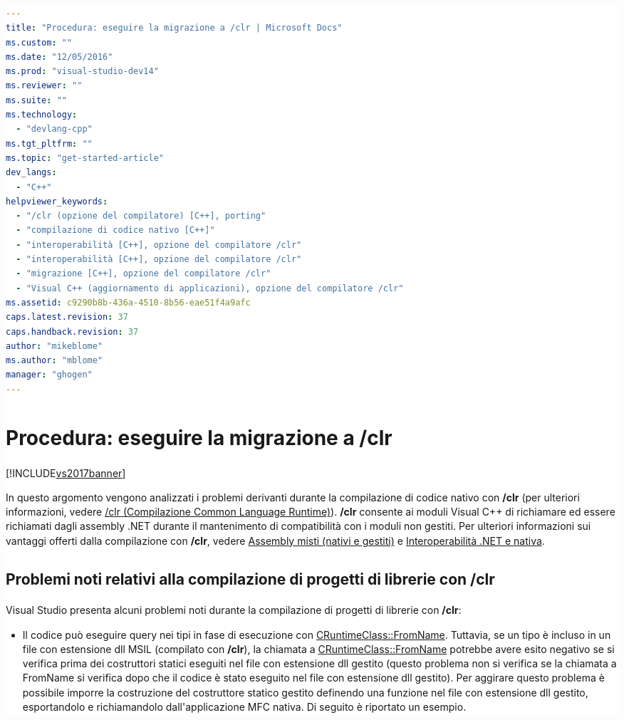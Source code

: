 ```yaml
---
title: "Procedura: eseguire la migrazione a /clr | Microsoft Docs"
ms.custom: ""
ms.date: "12/05/2016"
ms.prod: "visual-studio-dev14"
ms.reviewer: ""
ms.suite: ""
ms.technology: 
  - "devlang-cpp"
ms.tgt_pltfrm: ""
ms.topic: "get-started-article"
dev_langs: 
  - "C++"
helpviewer_keywords: 
  - "/clr (opzione del compilatore) [C++], porting"
  - "compilazione di codice nativo [C++]"
  - "interoperabilità [C++], opzione del compilatore /clr"
  - "interoperabilità [C++], opzione del compilatore /clr"
  - "migrazione [C++], opzione del compilatore /clr"
  - "Visual C++ (aggiornamento di applicazioni), opzione del compilatore /clr"
ms.assetid: c9290b8b-436a-4510-8b56-eae51f4a9afc
caps.latest.revision: 37
caps.handback.revision: 37
author: "mikeblome"
ms.author: "mblome"
manager: "ghogen"
---
```

# Procedura: eseguire la migrazione a /clr
[!INCLUDE[vs2017banner](../assembler/inline/includes/vs2017banner.md)]

In questo argomento vengono analizzati i problemi derivanti durante la compilazione di codice nativo con **\/clr** \(per ulteriori informazioni, vedere [\/clr \(Compilazione Common Language Runtime\)](../build/reference/clr-common-language-runtime-compilation.md)\).  **\/clr** consente ai moduli Visual C\+\+ di richiamare ed essere richiamati dagli assembly .NET durante il mantenimento di compatibilità con i moduli non gestiti.  Per ulteriori informazioni sui vantaggi offerti dalla compilazione con **\/clr**, vedere [Assembly misti \(nativi e gestiti\)](../dotnet/mixed-native-and-managed-assemblies.md) e [Interoperabilità .NET e nativa](../dotnet/native-and-dotnet-interoperability.md).  
  
## Problemi noti relativi alla compilazione di progetti di librerie con \/clr  
 Visual Studio presenta alcuni problemi noti durante la compilazione di progetti di librerie con **\/clr**:  
  
-   Il codice può eseguire query nei tipi in fase di esecuzione con [CRuntimeClass::FromName](../Topic/CRuntimeClass::FromName.md).  Tuttavia, se un tipo è incluso in un file con estensione dll MSIL \(compilato con **\/clr**\), la chiamata a [CRuntimeClass::FromName](../Topic/CRuntimeClass::FromName.md) potrebbe avere esito negativo se si verifica prima dei costruttori statici eseguiti nel file con estensione dll gestito \(questo problema non si verifica se la chiamata a FromName si verifica dopo che il codice è stato eseguito nel file con estensione dll gestito\).  Per aggirare questo problema è possibile imporre la costruzione del costruttore statico gestito definendo una funzione nel file con estensione dll gestito, esportandolo e richiamandolo dall'applicazione MFC nativa.  Di seguito è riportato un esempio.  
  
